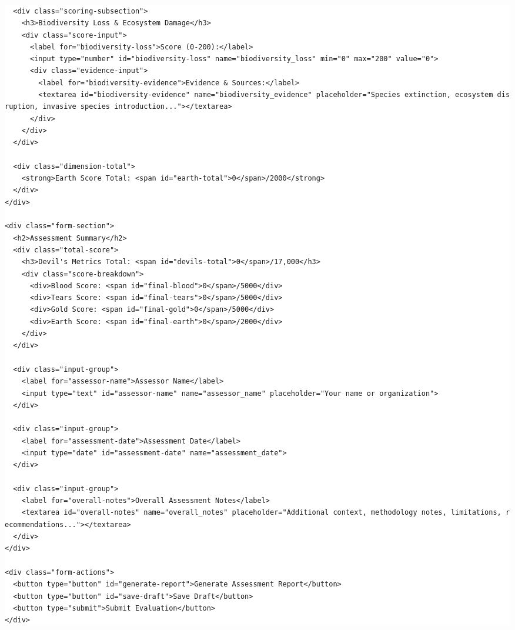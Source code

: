       <div class="scoring-subsection">
        <h3>Biodiversity Loss & Ecosystem Damage</h3>
        <div class="score-input">
          <label for="biodiversity-loss">Score (0-200):</label>
          <input type="number" id="biodiversity-loss" name="biodiversity_loss" min="0" max="200" value="0">
          <div class="evidence-input">
            <label for="biodiversity-evidence">Evidence & Sources:</label>
            <textarea id="biodiversity-evidence" name="biodiversity_evidence" placeholder="Species extinction, ecosystem disruption, invasive species introduction..."></textarea>
          </div>
        </div>
      </div>

      <div class="dimension-total">
        <strong>Earth Score Total: <span id="earth-total">0</span>/2000</strong>
      </div>
    </div>

    <div class="form-section">
      <h2>Assessment Summary</h2>
      <div class="total-score">
        <h3>Devil's Metrics Total: <span id="devils-total">0</span>/17,000</h3>
        <div class="score-breakdown">
          <div>Blood Score: <span id="final-blood">0</span>/5000</div>
          <div>Tears Score: <span id="final-tears">0</span>/5000</div>
          <div>Gold Score: <span id="final-gold">0</span>/5000</div>
          <div>Earth Score: <span id="final-earth">0</span>/2000</div>
        </div>
      </div>

      <div class="input-group">
        <label for="assessor-name">Assessor Name</label>
        <input type="text" id="assessor-name" name="assessor_name" placeholder="Your name or organization">
      </div>

      <div class="input-group">
        <label for="assessment-date">Assessment Date</label>
        <input type="date" id="assessment-date" name="assessment_date">
      </div>

      <div class="input-group">
        <label for="overall-notes">Overall Assessment Notes</label>
        <textarea id="overall-notes" name="overall_notes" placeholder="Additional context, methodology notes, limitations, recommendations..."></textarea>
      </div>
    </div>

    <div class="form-actions">
      <button type="button" id="generate-report">Generate Assessment Report</button>
      <button type="button" id="save-draft">Save Draft</button>
      <button type="submit">Submit Evaluation</button>
    </div>
  </form>
</div>

